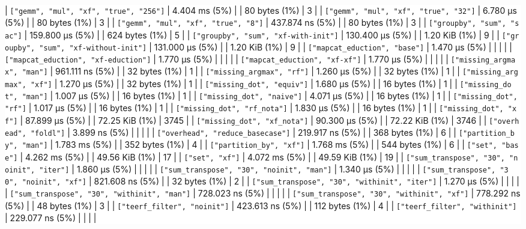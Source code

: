 | `["gemm", "mul", "xf", "true", "256"]`                         |   4.404 ms (5%) |         |   80 bytes (1%) |           3 |
| `["gemm", "mul", "xf", "true", "32"]`                          |   6.780 μs (5%) |         |   80 bytes (1%) |           3 |
| `["gemm", "mul", "xf", "true", "8"]`                           | 437.874 ns (5%) |         |   80 bytes (1%) |           3 |
| `["groupby", "sum", "sac"]`                                    | 159.800 μs (5%) |         |  624 bytes (1%) |           5 |
| `["groupby", "sum", "xf-with-init"]`                           | 130.400 μs (5%) |         |   1.20 KiB (1%) |           9 |
| `["groupby", "sum", "xf-without-init"]`                        | 131.000 μs (5%) |         |   1.20 KiB (1%) |           9 |
| `["mapcat_eduction", "base"]`                                  |   1.470 μs (5%) |         |                 |             |
| `["mapcat_eduction", "xf-eduction"]`                           |   1.770 μs (5%) |         |                 |             |
| `["mapcat_eduction", "xf-xf"]`                                 |   1.770 μs (5%) |         |                 |             |
| `["missing_argmax", "man"]`                                    | 961.111 ns (5%) |         |   32 bytes (1%) |           1 |
| `["missing_argmax", "rf"]`                                     |   1.260 μs (5%) |         |   32 bytes (1%) |           1 |
| `["missing_argmax", "xf"]`                                     |   1.270 μs (5%) |         |   32 bytes (1%) |           1 |
| `["missing_dot", "equiv"]`                                     |   1.680 μs (5%) |         |   16 bytes (1%) |           1 |
| `["missing_dot", "man"]`                                       |   1.007 μs (5%) |         |   16 bytes (1%) |           1 |
| `["missing_dot", "naive"]`                                     |   4.071 μs (5%) |         |   16 bytes (1%) |           1 |
| `["missing_dot", "rf"]`                                        |   1.017 μs (5%) |         |   16 bytes (1%) |           1 |
| `["missing_dot", "rf_nota"]`                                   |   1.830 μs (5%) |         |   16 bytes (1%) |           1 |
| `["missing_dot", "xf"]`                                        |  87.899 μs (5%) |         |  72.25 KiB (1%) |        3745 |
| `["missing_dot", "xf_nota"]`                                   |  90.300 μs (5%) |         |  72.22 KiB (1%) |        3746 |
| `["overhead", "foldl"]`                                        |   3.899 ns (5%) |         |                 |             |
| `["overhead", "reduce_basecase"]`                              | 219.917 ns (5%) |         |  368 bytes (1%) |           6 |
| `["partition_by", "man"]`                                      |   1.783 ms (5%) |         |  352 bytes (1%) |           4 |
| `["partition_by", "xf"]`                                       |   1.768 ms (5%) |         |  544 bytes (1%) |           6 |
| `["set", "base"]`                                              |   4.262 ms (5%) |         |  49.56 KiB (1%) |          17 |
| `["set", "xf"]`                                                |   4.072 ms (5%) |         |  49.59 KiB (1%) |          19 |
| `["sum_transpose", "30", "noinit", "iter"]`                    |   1.860 μs (5%) |         |                 |             |
| `["sum_transpose", "30", "noinit", "man"]`                     |   1.340 μs (5%) |         |                 |             |
| `["sum_transpose", "30", "noinit", "xf"]`                      | 821.608 ns (5%) |         |   32 bytes (1%) |           2 |
| `["sum_transpose", "30", "withinit", "iter"]`                  |   1.270 μs (5%) |         |                 |             |
| `["sum_transpose", "30", "withinit", "man"]`                   | 728.023 ns (5%) |         |                 |             |
| `["sum_transpose", "30", "withinit", "xf"]`                    | 778.292 ns (5%) |         |   48 bytes (1%) |           3 |
| `["teerf_filter", "noinit"]`                                   | 423.613 ns (5%) |         |  112 bytes (1%) |           4 |
| `["teerf_filter", "withinit"]`                                 | 229.077 ns (5%) |         |                 |             |
